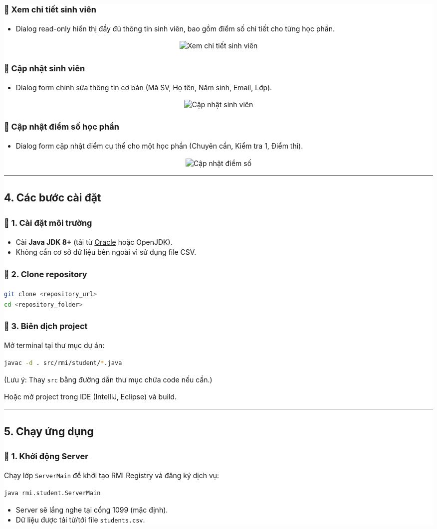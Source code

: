 ### 🔹 Xem chi tiết sinh viên
- Dialog read-only hiển thị đầy đủ thông tin sinh viên, bao gồm điểm số chi tiết cho từng học phần.
<p align="center">
<img src="Images/XemChiTietSinhVien.png" alt="Xem chi tiết sinh viên" width="800"/>
</p>

### 🔹 Cập nhật sinh viên
- Dialog form chỉnh sửa thông tin cơ bản (Mã SV, Họ tên, Năm sinh, Email, Lớp).
<p align="center">
<img src="Images/CapNhatSinhVien.png" alt="Cập nhật sinh viên" width="800"/>
</p>

### 🔹 Cập nhật điểm số học phần
- Dialog form cập nhật điểm cụ thể cho một học phần (Chuyên cần, Kiểm tra 1, Điểm thi).
<p align="center">
<img src="Images/CapNhatDiemSo.png" alt="Cập nhật điểm số" width="800"/>
</p>

---

## 4. Các bước cài đặt

### 🔹 1. Cài đặt môi trường
- Cài **Java JDK 8+** (tải từ [Oracle](https://www.oracle.com/java/technologies/downloads/) hoặc OpenJDK).  
- Không cần cơ sở dữ liệu bên ngoài vì sử dụng file CSV.  

### 🔹 2. Clone repository
```sh
git clone <repository_url>
cd <repository_folder>
```

### 🔹 3. Biên dịch project
Mở terminal tại thư mục dự án:
```sh
javac -d . src/rmi/student/*.java
```
(Lưu ý: Thay `src` bằng đường dẫn thư mục chứa code nếu cần.)

Hoặc mở project trong IDE (IntelliJ, Eclipse) và build.

---

## 5. Chạy ứng dụng

### 🔹 1. Khởi động Server
Chạy lớp `ServerMain` để khởi tạo RMI Registry và đăng ký dịch vụ:
```sh
java rmi.student.ServerMain
```
- Server sẽ lắng nghe tại cổng 1099 (mặc định).
- Dữ liệu được tải từ/tới file `students.csv`.
